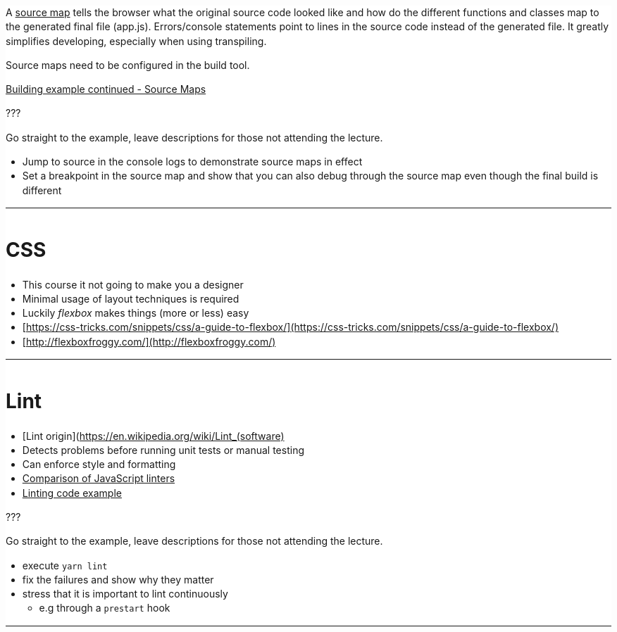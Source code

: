 A [source
map](https://www.html5rocks.com/en/tutorials/developertools/sourcemaps/) tells
the browser what the original source code looked like and how do the different
functions and classes map to the generated final file (app.js). Errors/console
statements point to lines in the source code instead of the generated file. It
greatly simplifies developing, especially when using transpiling.

Source maps need to be configured in the build tool.

[Building example continued - Source Maps](https://github.com/urmastalimaa/interactive-frontend-development/blob/master/lecture_1/building.md#source-maps)

???

Go straight to the example, leave descriptions for those not attending the lecture.

* Jump to source in the console logs to demonstrate source maps in effect
* Set a breakpoint in the source map and show that you can also debug through
the source map even though the final build is different

---

# CSS

* This course it not going to make you a designer
* Minimal usage of layout techniques is required
* Luckily *flexbox* makes things (more or less) easy
* [https://css-tricks.com/snippets/css/a-guide-to-flexbox/](https://css-tricks.com/snippets/css/a-guide-to-flexbox/)
* [http://flexboxfroggy.com/](http://flexboxfroggy.com/)

---

# Lint

* [Lint origin](https://en.wikipedia.org/wiki/Lint_(software)
* Detects problems before running unit tests or manual testing
* Can enforce style and formatting
* [Comparison of JavaScript linters](https://www.sitepoint.com/comparison-javascript-linting-tools/)
* [Linting code example](https://github.com/urmastalimaa/interactive-frontend-development/blob/master/lecture_1/linting.md)

???

Go straight to the example, leave descriptions for those not attending the lecture.

* execute `yarn lint`
* fix the failures and show why they matter
* stress that it is important to lint continuously
  * e.g through a `prestart` hook

---
